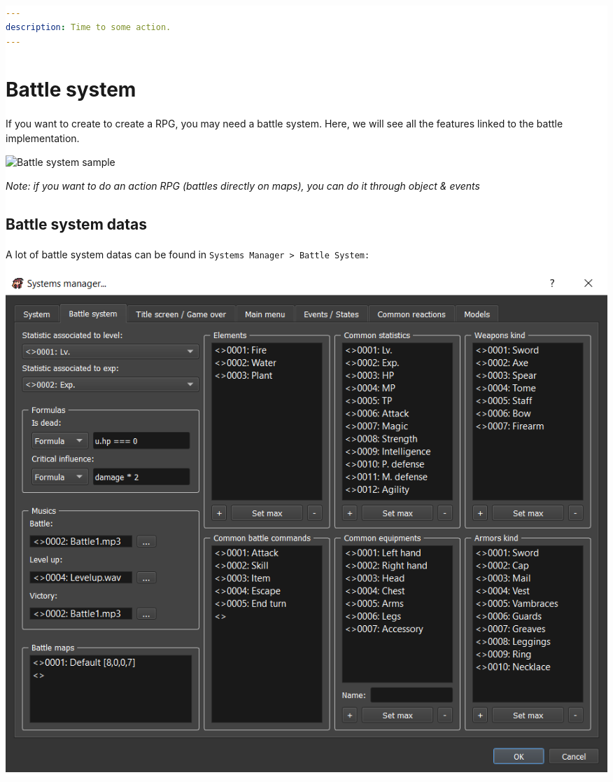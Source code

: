```yaml
---
description: Time to some action.
---
```


# Battle system

If you want to create to create a RPG, you may need a battle system. Here, we will see all the features linked to the battle implementation.

![Battle system sample](https://rpg-paper-maker.github.io/basics/img/battle-demo.gif)

_Note: if you want to do an action RPG \(battles directly on maps\), you can do it through object & events_

## Battle system datas <a id="battle-system-datas"></a>

A lot of battle system datas can be found in `Systems Manager > Battle System:`

![](.gitbook/assets/battle-system.png)
